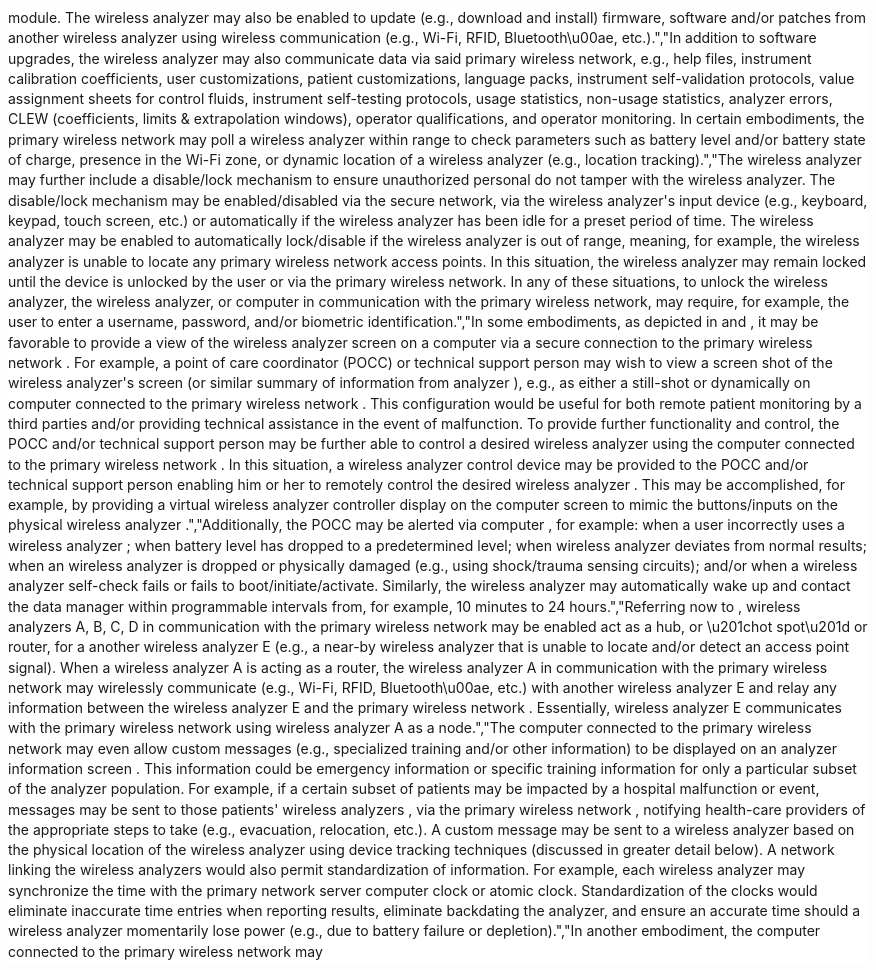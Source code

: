 module. The wireless analyzer may also be enabled to update (e.g., download and install) firmware, software and\/or patches from another wireless analyzer using wireless communication (e.g., Wi-Fi, RFID, Bluetooth\u00ae, etc.).","In addition to software upgrades, the wireless analyzer may also communicate data via said primary wireless network, e.g., help files, instrument calibration coefficients, user customizations, patient customizations, language packs, instrument self-validation protocols, value assignment sheets for control fluids, instrument self-testing protocols, usage statistics, non-usage statistics, analyzer errors, CLEW (coefficients, limits & extrapolation windows), operator qualifications, and operator monitoring. In certain embodiments, the primary wireless network may poll a wireless analyzer within range to check parameters such as battery level and\/or battery state of charge, presence in the Wi-Fi zone, or dynamic location of a wireless analyzer (e.g., location tracking).","The wireless analyzer may further include a disable\/lock mechanism to ensure unauthorized personal do not tamper with the wireless analyzer. The disable\/lock mechanism may be enabled\/disabled via the secure network, via the wireless analyzer's input device (e.g., keyboard, keypad, touch screen, etc.) or automatically if the wireless analyzer has been idle for a preset period of time. The wireless analyzer may be enabled to automatically lock\/disable if the wireless analyzer is out of range, meaning, for example, the wireless analyzer is unable to locate any primary wireless network access points. In this situation, the wireless analyzer may remain locked until the device is unlocked by the user or via the primary wireless network. In any of these situations, to unlock the wireless analyzer, the wireless analyzer, or computer in communication with the primary wireless network, may require, for example, the user to enter a username, password, and\/or biometric identification.","In some embodiments, as depicted in and , it may be favorable to provide a view of the wireless analyzer  screen  on a computer  via a secure connection to the primary wireless network . For example, a point of care coordinator (POCC)  or technical support person may wish to view a screen shot  of the wireless analyzer's  screen  (or similar summary of information from analyzer ), e.g., as either a still-shot or dynamically on computer  connected to the primary wireless network . This configuration would be useful for both remote patient monitoring by a third parties and\/or providing technical assistance in the event of malfunction. To provide further functionality and control, the POCC  and\/or technical support person may be further able to control a desired wireless analyzer  using the computer  connected to the primary wireless network . In this situation, a wireless analyzer control device  may be provided to the POCC  and\/or technical support person enabling him or her to remotely control the desired wireless analyzer . This may be accomplished, for example, by providing a virtual wireless analyzer controller display  on the computer screen  to mimic the buttons\/inputs  on the physical wireless analyzer .","Additionally, the POCC  may be alerted via computer , for example: when a user incorrectly uses a wireless analyzer ; when battery level has dropped to a predetermined level; when wireless analyzer  deviates from normal results; when an wireless analyzer  is dropped or physically damaged (e.g., using shock\/trauma sensing circuits); and\/or when a wireless analyzer  self-check fails or fails to boot\/initiate\/activate. Similarly, the wireless analyzer may automatically wake up and contact the data manager within programmable intervals from, for example, 10 minutes to 24 hours.","Referring now to , wireless analyzers A, B, C, D in communication with the primary wireless network  may be enabled act as a hub, or \u201chot spot\u201d or router, for a another wireless analyzer E (e.g., a near-by wireless analyzer that is unable to locate and\/or detect an access point signal). When a wireless analyzer A is acting as a router, the wireless analyzer A in communication with the primary wireless network  may wirelessly communicate (e.g., Wi-Fi, RFID, Bluetooth\u00ae, etc.) with another wireless analyzer E and relay any information between the wireless analyzer E and the primary wireless network . Essentially, wireless analyzer E communicates with the primary wireless network  using wireless analyzer A as a node.","The computer  connected to the primary wireless network may even allow custom messages (e.g., specialized training and\/or other information) to be displayed on an analyzer information screen . This information could be emergency information or specific training information for only a particular subset of the analyzer population. For example, if a certain subset of patients may be impacted by a hospital malfunction or event, messages may be sent to those patients' wireless analyzers , via the primary wireless network , notifying health-care providers of the appropriate steps to take (e.g., evacuation, relocation, etc.). A custom message may be sent to a wireless analyzer  based on the physical location of the wireless analyzer  using device tracking techniques (discussed in greater detail below). A network  linking the wireless analyzers  would also permit standardization of information. For example, each wireless analyzer  may synchronize the time with the primary network  server computer clock or atomic clock. Standardization of the clocks would eliminate inaccurate time entries when reporting results, eliminate backdating the analyzer, and ensure an accurate time should a wireless analyzer momentarily lose power (e.g., due to battery failure or depletion).","In another embodiment, the computer  connected to the primary wireless network  may